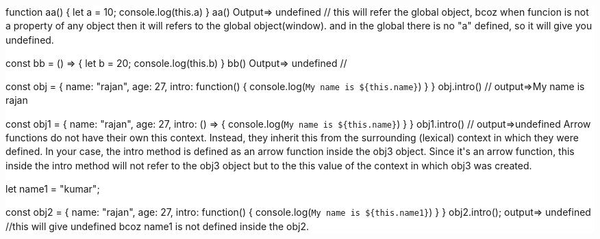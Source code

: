 


function aa() {
  let a = 10;
  console.log(this.a)
}
aa()
Output=> undefined // this will refer the global object, bcoz when funcion is not a property of any object then it will refers to the global object(window). and in the global there is no "a" defined, so it will give you undefined.

const bb = () => {
  let b = 20;
  console.log(this.b)
}
bb()
Output=> undefined //


const obj = {
  name: "rajan",
  age: 27,
  intro: function() {
    console.log(`My name is ${this.name}`)
  }
}
obj.intro() // output=>My name is rajan

const obj1 = {
  name: "rajan",
  age: 27,
  intro: () => {
    console.log(`My name is ${this.name}`)
  }
}
obj1.intro() // output=>undefined
Arrow functions do not have their own this context. Instead, they inherit this from the surrounding (lexical) context in which they were defined.
In your case, the intro method is defined as an arrow function inside the obj3 object. Since it's an arrow function, this inside the intro method will not refer to the obj3 object but to the this value of the context in which obj3 was created.



let name1 = "kumar";

const obj2 = {
  name: "rajan",
  age: 27,
  intro: function() {
    console.log(`My name is ${this.name1}`)
  }
}
obj2.intro();  output=> undefined
//this will give undefined bcoz name1 is not defined inside the obj2.
